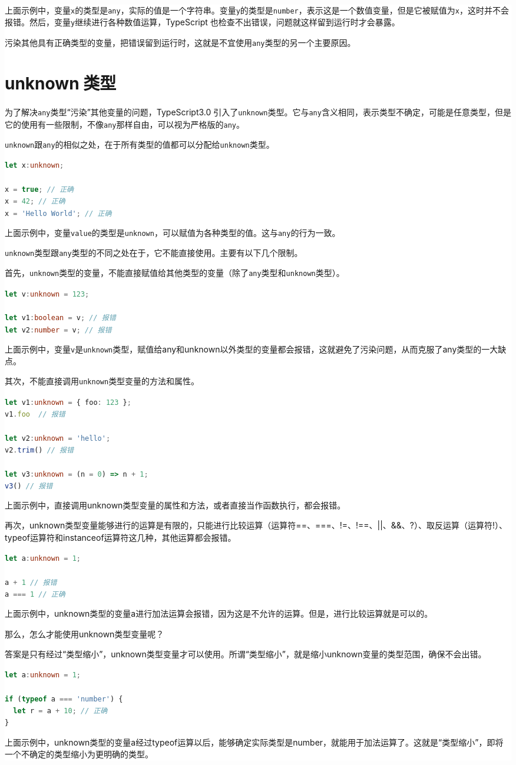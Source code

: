 上面示例中，变量`x`的类型是`any`，实际的值是一个字符串。变量`y`的类型是`number`，表示这是一个数值变量，但是它被赋值为`x`，这时并不会报错。然后，变量`y`继续进行各种数值运算，TypeScript 也检查不出错误，问题就这样留到运行时才会暴露。

污染其他具有正确类型的变量，把错误留到运行时，这就是不宜使用`any`类型的另一个主要原因。
# unknown 类型
为了解决`any`类型“污染”其他变量的问题，TypeScript3.0 引入了`unknown`类型。它与`any`含义相同，表示类型不确定，可能是任意类型，但是它的使用有一些限制，不像`any`那样自由，可以视为严格版的`any`。

`unknown`跟`any`的相似之处，在于所有类型的值都可以分配给`unknown`类型。
```ts
let x:unknown;

x = true; // 正确
x = 42; // 正确
x = 'Hello World'; // 正确
```
上面示例中，变量`value`的类型是`unknown`，可以赋值为各种类型的值。这与`any`的行为一致。

`unknown`类型跟`any`类型的不同之处在于，它不能直接使用。主要有以下几个限制。

首先，`unknown`类型的变量，不能直接赋值给其他类型的变量（除了`any`类型和`unknown`类型）。
```ts
let v:unknown = 123;

let v1:boolean = v; // 报错
let v2:number = v; // 报错
```
上面示例中，变量`v`是`unknown`类型，赋值给any和unknown以外类型的变量都会报错，这就避免了污染问题，从而克服了any类型的一大缺点。

其次，不能直接调用`unknown`类型变量的方法和属性。
```ts
let v1:unknown = { foo: 123 };
v1.foo  // 报错

let v2:unknown = 'hello';
v2.trim() // 报错

let v3:unknown = (n = 0) => n + 1;
v3() // 报错
```
上面示例中，直接调用unknown类型变量的属性和方法，或者直接当作函数执行，都会报错。

再次，unknown类型变量能够进行的运算是有限的，只能进行比较运算（运算符==、===、!=、!==、||、&&、?）、取反运算（运算符!）、typeof运算符和instanceof运算符这几种，其他运算都会报错。
```ts
let a:unknown = 1;

a + 1 // 报错
a === 1 // 正确
```
上面示例中，unknown类型的变量a进行加法运算会报错，因为这是不允许的运算。但是，进行比较运算就是可以的。

那么，怎么才能使用unknown类型变量呢？

答案是只有经过“类型缩小”，unknown类型变量才可以使用。所谓“类型缩小”，就是缩小unknown变量的类型范围，确保不会出错。
```ts
let a:unknown = 1;

if (typeof a === 'number') {
  let r = a + 10; // 正确
}
```
上面示例中，unknown类型的变量a经过typeof运算以后，能够确定实际类型是number，就能用于加法运算了。这就是“类型缩小”，即将一个不确定的类型缩小为更明确的类型。
